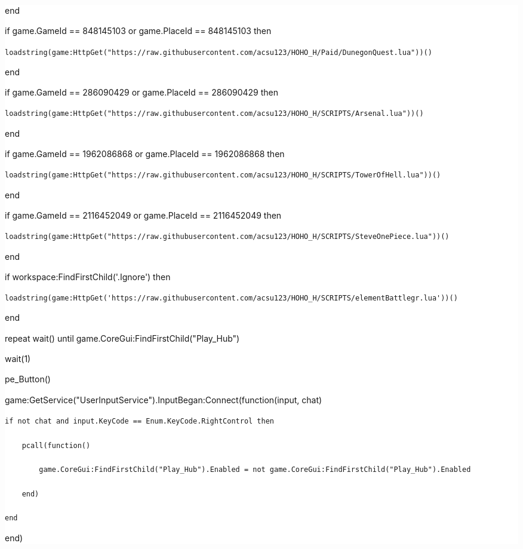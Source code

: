 end

if game.GameId == 848145103 or game.PlaceId == 848145103 then

	loadstring(game:HttpGet("https://raw.githubusercontent.com/acsu123/HOHO_H/Paid/DunegonQuest.lua"))()

end

if game.GameId == 286090429 or game.PlaceId == 286090429 then

	loadstring(game:HttpGet("https://raw.githubusercontent.com/acsu123/HOHO_H/SCRIPTS/Arsenal.lua"))()

end

if game.GameId == 1962086868 or game.PlaceId == 1962086868 then

	loadstring(game:HttpGet("https://raw.githubusercontent.com/acsu123/HOHO_H/SCRIPTS/TowerOfHell.lua"))()

end

if game.GameId == 2116452049 or game.PlaceId == 2116452049 then

	loadstring(game:HttpGet("https://raw.githubusercontent.com/acsu123/HOHO_H/SCRIPTS/SteveOnePiece.lua"))()

end

if workspace:FindFirstChild('.Ignore') then

	loadstring(game:HttpGet('https://raw.githubusercontent.com/acsu123/HOHO_H/SCRIPTS/elementBattlegr.lua'))()

end

repeat wait() until game.CoreGui:FindFirstChild("Play_Hub")

wait(1)

pe_Button()

game:GetService("UserInputService").InputBegan:Connect(function(input, chat)

	if not chat and input.KeyCode == Enum.KeyCode.RightControl then

		pcall(function()

			game.CoreGui:FindFirstChild("Play_Hub").Enabled = not game.CoreGui:FindFirstChild("Play_Hub").Enabled

		end)

	end

end)
